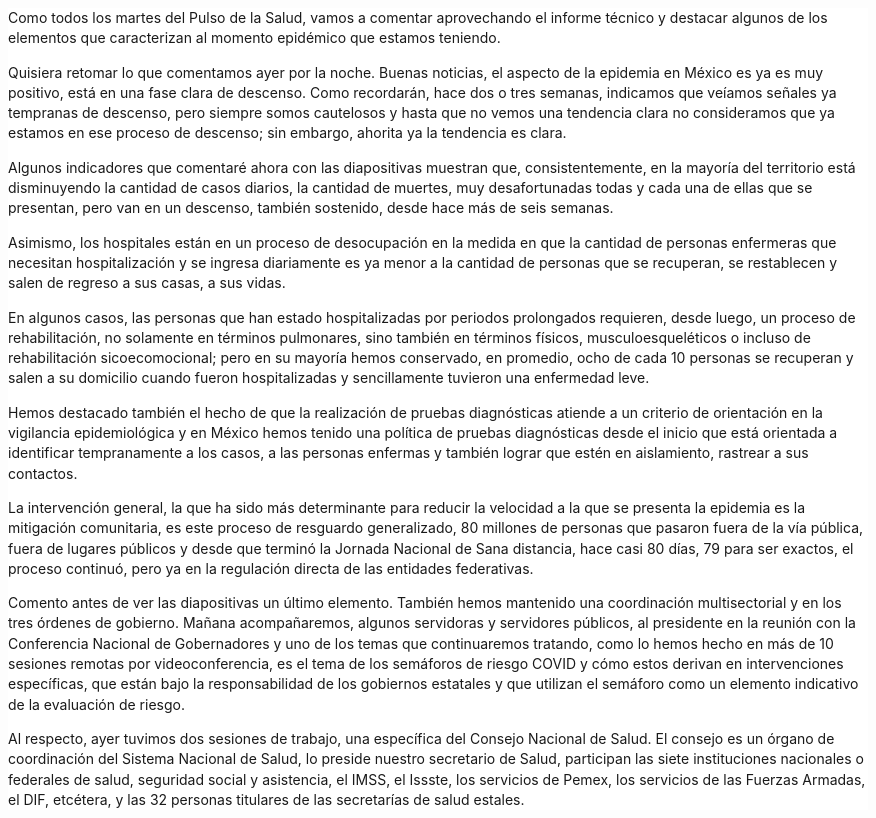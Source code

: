 Como todos los martes del Pulso de la Salud, vamos a comentar aprovechando el
informe técnico y destacar algunos de los elementos que caracterizan al
momento epidémico que estamos teniendo.

Quisiera retomar lo que comentamos ayer por la noche. Buenas noticias, el
aspecto de la epidemia en México es ya es muy positivo, está en una fase clara
de descenso. Como recordarán, hace dos o tres semanas, indicamos que veíamos
señales ya tempranas de descenso, pero siempre somos cautelosos y hasta que no
vemos una tendencia clara no consideramos que ya estamos en ese proceso de
descenso; sin embargo, ahorita ya la tendencia es clara.

Algunos indicadores que comentaré ahora con las diapositivas muestran que,
consistentemente, en la mayoría del territorio está disminuyendo la cantidad
de casos diarios, la cantidad de muertes, muy desafortunadas todas y cada una
de ellas que se presentan, pero van en un descenso, también sostenido, desde
hace más de seis semanas.

Asimismo, los hospitales están en un proceso de desocupación en la medida en
que la cantidad de personas enfermeras que necesitan hospitalización y se
ingresa diariamente es ya menor a la cantidad de personas que se recuperan, se
restablecen y salen de regreso a sus casas, a sus vidas.

En algunos casos, las personas que han estado hospitalizadas por periodos
prolongados requieren, desde luego, un proceso de rehabilitación, no solamente
en términos pulmonares, sino también en términos físicos, musculoesqueléticos
o incluso de rehabilitación sicoecomocional; pero en su mayoría hemos
conservado, en promedio, ocho de cada 10 personas se recuperan y salen a su
domicilio cuando fueron hospitalizadas y sencillamente tuvieron una enfermedad
leve.

Hemos destacado también el hecho de que la realización de pruebas diagnósticas
atiende a un criterio de orientación en la vigilancia epidemiológica y en
México hemos tenido una política de pruebas diagnósticas desde el inicio que
está orientada a identificar tempranamente a los casos, a las personas
enfermas y también lograr que estén en aislamiento, rastrear a sus contactos.

La intervención general, la que ha sido más determinante para reducir la
velocidad a la que se presenta la epidemia es la mitigación comunitaria, es
este proceso de resguardo generalizado, 80 millones de personas que pasaron
fuera de la vía pública, fuera de lugares públicos y desde que terminó la
Jornada Nacional de Sana distancia, hace casi 80 días, 79 para ser exactos, el
proceso continuó, pero ya en la regulación directa de las entidades
federativas.

Comento antes de ver las diapositivas un último elemento. También hemos
mantenido una coordinación multisectorial y en los tres órdenes de gobierno.
Mañana acompañaremos, algunos servidoras y servidores públicos, al presidente
en la reunión con la Conferencia Nacional de Gobernadores y uno de los temas
que continuaremos tratando, como lo hemos hecho en más de 10 sesiones remotas
por videoconferencia, es el tema de los semáforos de riesgo COVID y cómo estos
derivan en intervenciones específicas, que están bajo la responsabilidad de
los gobiernos estatales y que utilizan el semáforo como un elemento indicativo
de la evaluación de riesgo.

Al respecto, ayer tuvimos dos sesiones de trabajo, una específica del Consejo
Nacional de Salud. El consejo es un órgano de coordinación del Sistema
Nacional de Salud, lo preside nuestro secretario de Salud, participan las
siete instituciones nacionales o federales de salud, seguridad social y
asistencia, el IMSS, el Issste, los servicios de Pemex, los servicios de las
Fuerzas Armadas, el DIF, etcétera, y las 32 personas titulares de las
secretarías de salud estales.
